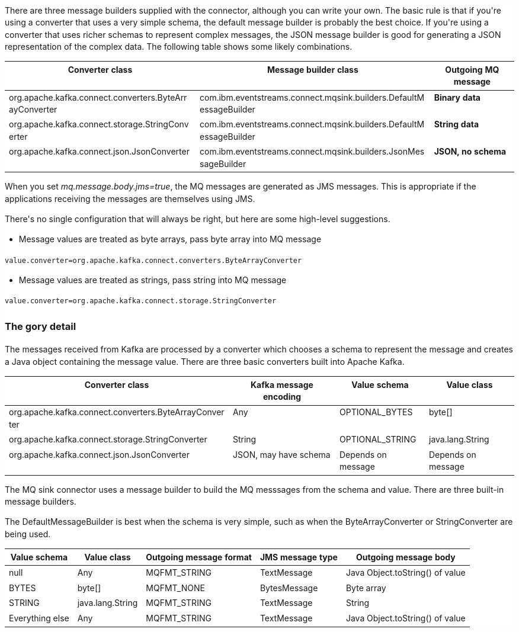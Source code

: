 There are three message builders supplied with the connector, although you can write your own. The basic rule is that if you're using a converter that uses a very simple schema, the default message builder is probably the best choice. If you're using a converter that uses richer schemas to represent complex messages, the JSON message builder is good for generating a JSON representation of the complex data. The following table shows some likely combinations.

| Converter class                                        | Message builder class                                              | Outgoing MQ message    |
| ------------------------------------------------------ | ------------------------------------------------------------------ | ---------------------- |
| org.apache.kafka.connect.converters.ByteArrayConverter | com.ibm.eventstreams.connect.mqsink.builders.DefaultMessageBuilder | **Binary data**        |
| org.apache.kafka.connect.storage.StringConverter       | com.ibm.eventstreams.connect.mqsink.builders.DefaultMessageBuilder | **String data**        |
| org.apache.kafka.connect.json.JsonConverter            | com.ibm.eventstreams.connect.mqsink.builders.JsonMessageBuilder    | **JSON, no schema**    |

When you set *mq.message.body.jms=true*, the MQ messages are generated as JMS messages. This is appropriate if the applications receiving the messages are themselves using JMS.

There's no single configuration that will always be right, but here are some high-level suggestions.

* Message values are treated as byte arrays, pass byte array into MQ message
```
value.converter=org.apache.kafka.connect.converters.ByteArrayConverter
```
* Message values are treated as strings, pass string into MQ message
```
value.converter=org.apache.kafka.connect.storage.StringConverter
```

### The gory detail
The messages received from Kafka are processed by a converter which chooses a schema to represent the message and creates a Java object containing the message value. There are three basic converters built into Apache Kafka.

| Converter class                                        | Kafka message encoding | Value schema        | Value class        |
| ------------------------------------------------------ | ---------------------- | ------------------- | ------------------ |
| org.apache.kafka.connect.converters.ByteArrayConverter | Any                    | OPTIONAL_BYTES      | byte[]             |
| org.apache.kafka.connect.storage.StringConverter       | String                 | OPTIONAL_STRING     | java.lang.String   |
| org.apache.kafka.connect.json.JsonConverter            | JSON, may have schema  | Depends on message  | Depends on message |

The MQ sink connector uses a message builder to build the MQ messsages from the schema and value. There are three built-in message builders.

The DefaultMessageBuilder is best when the schema is very simple, such as when the ByteArrayConverter or StringConverter are being used.

| Value schema    | Value class      | Outgoing message format | JMS message type | Outgoing message body           |
| --------------- | ---------------- | ----------------------- | ---------------- | ------------------------------- |
| null            | Any              | MQFMT_STRING            | TextMessage      | Java Object.toString() of value |
| BYTES           | byte[]           | MQFMT_NONE              | BytesMessage     | Byte array                      |
| STRING          | java.lang.String | MQFMT_STRING            | TextMessage      | String                          |
| Everything else | Any              | MQFMT_STRING            | TextMessage      | Java Object.toString() of value |
